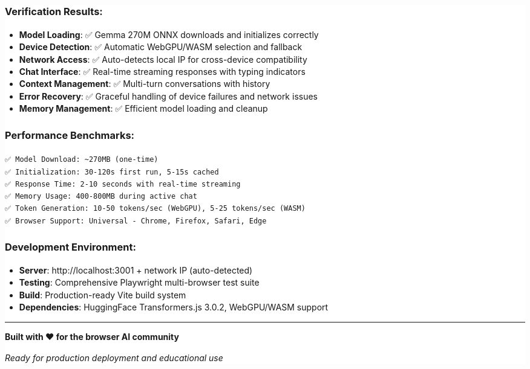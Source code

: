 ### Verification Results:
- **Model Loading**: ✅ Gemma 270M ONNX downloads and initializes correctly
- **Device Detection**: ✅ Automatic WebGPU/WASM selection and fallback
- **Network Access**: ✅ Auto-detects local IP for cross-device compatibility
- **Chat Interface**: ✅ Real-time streaming responses with typing indicators
- **Context Management**: ✅ Multi-turn conversations with history
- **Error Recovery**: ✅ Graceful handling of device failures and network issues
- **Memory Management**: ✅ Efficient model loading and cleanup

### Performance Benchmarks:
```
✅ Model Download: ~270MB (one-time)
✅ Initialization: 30-120s first run, 5-15s cached
✅ Response Time: 2-10 seconds with real-time streaming
✅ Memory Usage: 400-800MB during active chat
✅ Token Generation: 10-50 tokens/sec (WebGPU), 5-25 tokens/sec (WASM)
✅ Browser Support: Universal - Chrome, Firefox, Safari, Edge
```

### Development Environment:
- **Server**: http://localhost:3001 + network IP (auto-detected)
- **Testing**: Comprehensive Playwright multi-browser test suite
- **Build**: Production-ready Vite build system
- **Dependencies**: HuggingFace Transformers.js 3.0.2, WebGPU/WASM support

---

**Built with ❤️ for the browser AI community**

*Ready for production deployment and educational use*